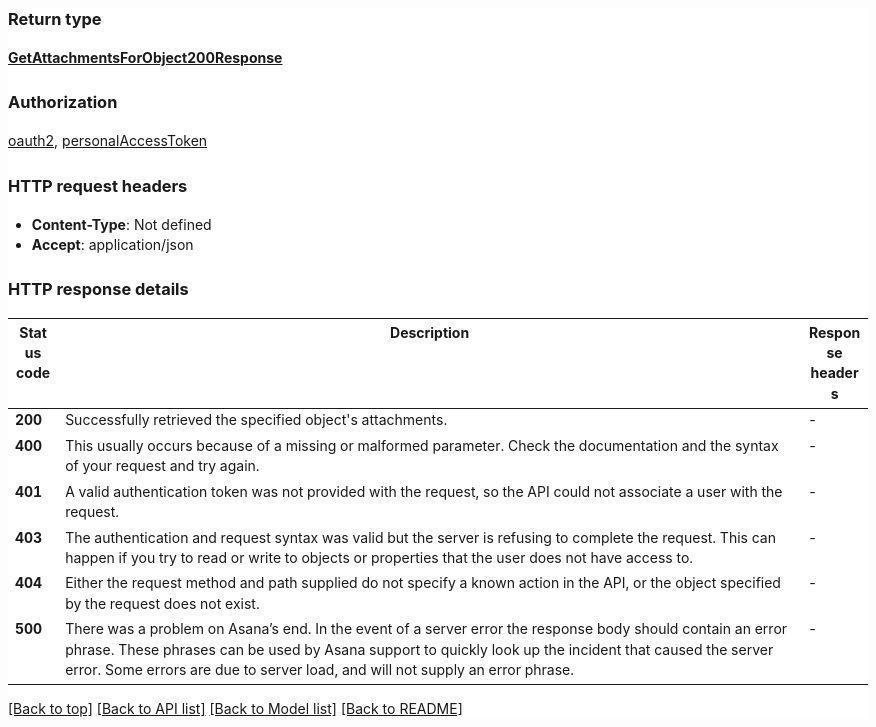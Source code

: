 
### Return type

[**GetAttachmentsForObject200Response**](GetAttachmentsForObject200Response.md)

### Authorization

[oauth2](../README.md#oauth2), [personalAccessToken](../README.md#personalAccessToken)

### HTTP request headers

- **Content-Type**: Not defined
- **Accept**: application/json


### HTTP response details
| Status code | Description | Response headers |
|-------------|-------------|------------------|
| **200** | Successfully retrieved the specified object&#39;s attachments. |  -  |
| **400** | This usually occurs because of a missing or malformed parameter. Check the documentation and the syntax of your request and try again. |  -  |
| **401** | A valid authentication token was not provided with the request, so the API could not associate a user with the request. |  -  |
| **403** | The authentication and request syntax was valid but the server is refusing to complete the request. This can happen if you try to read or write to objects or properties that the user does not have access to. |  -  |
| **404** | Either the request method and path supplied do not specify a known action in the API, or the object specified by the request does not exist. |  -  |
| **500** | There was a problem on Asana’s end. In the event of a server error the response body should contain an error phrase. These phrases can be used by Asana support to quickly look up the incident that caused the server error. Some errors are due to server load, and will not supply an error phrase. |  -  |

[[Back to top]](#)
[[Back to API list]](../README.md#documentation-for-api-endpoints)
[[Back to Model list]](../README.md#documentation-for-models)
[[Back to README]](../README.md)

